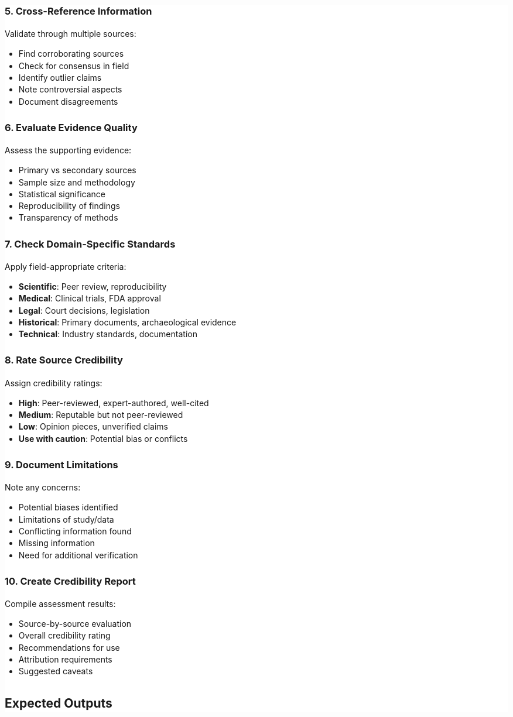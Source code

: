 ### 5. Cross-Reference Information
Validate through multiple sources:
- Find corroborating sources
- Check for consensus in field
- Identify outlier claims
- Note controversial aspects
- Document disagreements

### 6. Evaluate Evidence Quality
Assess the supporting evidence:
- Primary vs secondary sources
- Sample size and methodology
- Statistical significance
- Reproducibility of findings
- Transparency of methods

### 7. Check Domain-Specific Standards
Apply field-appropriate criteria:
- **Scientific**: Peer review, reproducibility
- **Medical**: Clinical trials, FDA approval
- **Legal**: Court decisions, legislation
- **Historical**: Primary documents, archaeological evidence
- **Technical**: Industry standards, documentation

### 8. Rate Source Credibility
Assign credibility ratings:
- **High**: Peer-reviewed, expert-authored, well-cited
- **Medium**: Reputable but not peer-reviewed
- **Low**: Opinion pieces, unverified claims
- **Use with caution**: Potential bias or conflicts

### 9. Document Limitations
Note any concerns:
- Potential biases identified
- Limitations of study/data
- Conflicting information found
- Missing information
- Need for additional verification

### 10. Create Credibility Report
Compile assessment results:
- Source-by-source evaluation
- Overall credibility rating
- Recommendations for use
- Attribution requirements
- Suggested caveats

## Expected Outputs
